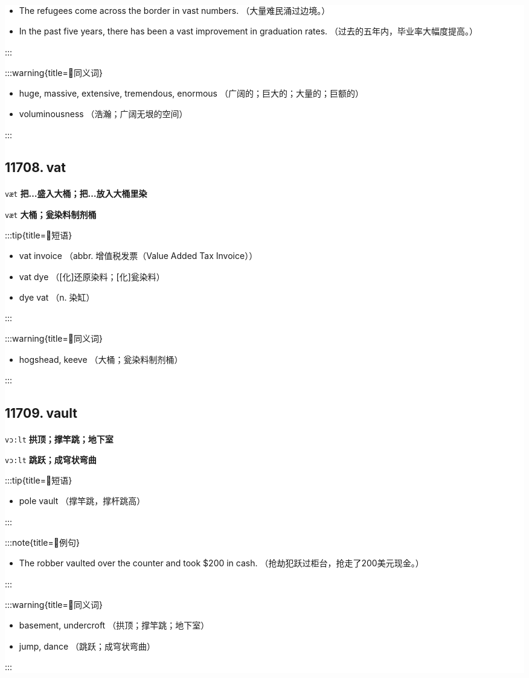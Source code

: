 - The refugees come across the border in vast numbers. （大量难民涌过边境。）

- In the past five years, there has been a vast improvement in graduation rates. （过去的五年内，毕业率大幅度提高。）

:::

:::warning{title=🤔同义词}

- huge, massive, extensive, tremendous, enormous （广阔的；巨大的；大量的；巨额的）

- voluminousness （浩瀚；广阔无垠的空间）

:::


## 11708. vat

`væt`  **把…盛入大桶；把…放入大桶里染**

`væt`  **大桶；瓮染料制剂桶**

:::tip{title=🤩短语}

- vat invoice （abbr. 增值税发票（Value Added Tax Invoice））

- vat dye （[化]还原染料；[化]瓮染料）

- dye vat （n. 染缸）

:::

:::warning{title=🤔同义词}

- hogshead, keeve （大桶；瓮染料制剂桶）

:::


## 11709. vault

`vɔ:lt`  **拱顶；撑竿跳；地下室**

`vɔ:lt`  **跳跃；成穹状弯曲**

:::tip{title=🤩短语}

- pole vault （撑竿跳，撑杆跳高）

:::

:::note{title=🎤例句}

- The robber vaulted over the counter and took $200 in cash. （抢劫犯跃过柜台，抢走了200美元现金。）

:::

:::warning{title=🤔同义词}

- basement, undercroft （拱顶；撑竿跳；地下室）

- jump, dance （跳跃；成穹状弯曲）

:::
